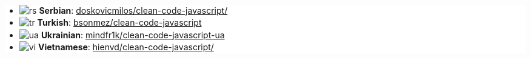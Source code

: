 -   ![rs](https://raw.githubusercontent.com/gosquared/flags/master/flags/flags/shiny/24/Serbia.png) **Serbian**: [doskovicmilos/clean-code-javascript/](https://github.com/doskovicmilos/clean-code-javascript)
-   ![tr](https://raw.githubusercontent.com/gosquared/flags/master/flags/flags/shiny/24/Turkey.png) **Turkish**: [bsonmez/clean-code-javascript](https://github.com/bsonmez/clean-code-javascript/tree/turkish-translation)
-   ![ua](https://raw.githubusercontent.com/gosquared/flags/master/flags/flags/shiny/24/Ukraine.png) **Ukrainian**: [mindfr1k/clean-code-javascript-ua](https://github.com/mindfr1k/clean-code-javascript-ua)
-   ![vi](https://raw.githubusercontent.com/gosquared/flags/master/flags/flags/shiny/24/Vietnam.png) **Vietnamese**: [hienvd/clean-code-javascript/](https://github.com/hienvd/clean-code-javascript/)
